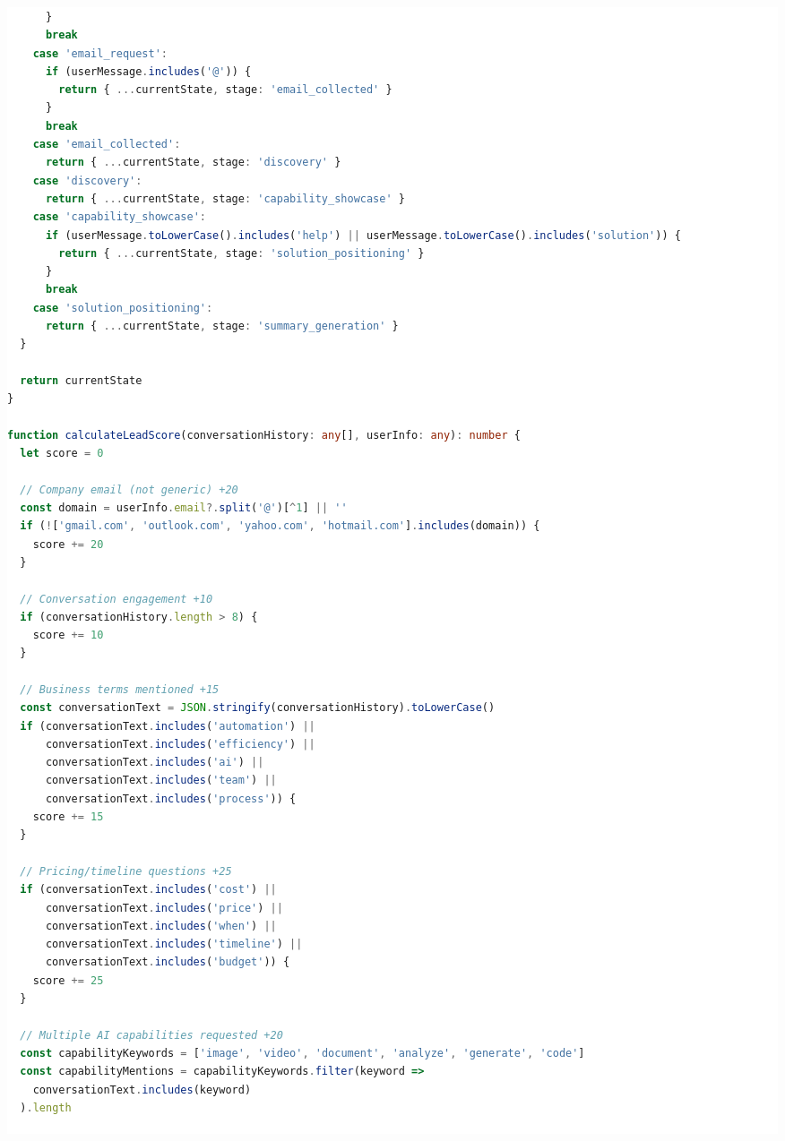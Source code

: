 ```typescript
      }
      break
    case 'email_request':
      if (userMessage.includes('@')) {
        return { ...currentState, stage: 'email_collected' }
      }
      break
    case 'email_collected':
      return { ...currentState, stage: 'discovery' }
    case 'discovery':
      return { ...currentState, stage: 'capability_showcase' }
    case 'capability_showcase':
      if (userMessage.toLowerCase().includes('help') || userMessage.toLowerCase().includes('solution')) {
        return { ...currentState, stage: 'solution_positioning' }
      }
      break
    case 'solution_positioning':
      return { ...currentState, stage: 'summary_generation' }
  }
  
  return currentState
}

function calculateLeadScore(conversationHistory: any[], userInfo: any): number {
  let score = 0
  
  // Company email (not generic) +20
  const domain = userInfo.email?.split('@')[^1] || ''
  if (!['gmail.com', 'outlook.com', 'yahoo.com', 'hotmail.com'].includes(domain)) {
    score += 20
  }
  
  // Conversation engagement +10
  if (conversationHistory.length > 8) {
    score += 10
  }
  
  // Business terms mentioned +15
  const conversationText = JSON.stringify(conversationHistory).toLowerCase()
  if (conversationText.includes('automation') || 
      conversationText.includes('efficiency') || 
      conversationText.includes('ai') ||
      conversationText.includes('team') ||
      conversationText.includes('process')) {
    score += 15
  }
  
  // Pricing/timeline questions +25
  if (conversationText.includes('cost') || 
      conversationText.includes('price') || 
      conversationText.includes('when') ||
      conversationText.includes('timeline') ||
      conversationText.includes('budget')) {
    score += 25
  }
  
  // Multiple AI capabilities requested +20
  const capabilityKeywords = ['image', 'video', 'document', 'analyze', 'generate', 'code']
  const capabilityMentions = capabilityKeywords.filter(keyword => 
    conversationText.includes(keyword)
  ).length
  
```

  [key: string]: any